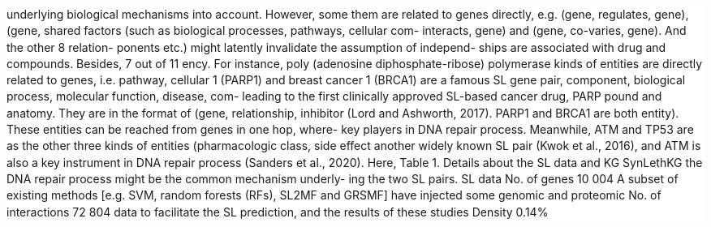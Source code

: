 underlying                biological                mechanisms                into                account.                However,                some                                                                       them       are       related       to        genes       directly,       e.g.       (gene,        regulates,       gene),       (gene,
shared       factors       (such       as       biological       processes,       pathways,       cellular       com-                                                                                                        interacts,       gene)       and       (gene,       co-varies,       gene).       And       the       other       8       relation-
ponents         etc.)         might         latently         invalidate         the         assumption         of         independ-                                                                                          ships        are        associated        with        drug        and        compounds.        Besides,        7        out        of        11
ency.         For         instance,        poly        (adenosine        diphosphate-ribose)         polymerase                                                                                                              kinds         of          entities         are          directly          related          to          genes,         i.e.          pathway,         cellular
1        (PARP1)       and        breast        cancer        1        (BRCA1)        are        a        famous       SL        gene        pair,                                                                           component,             biological             process,             molecular             function,             disease,             com-
leading        to         the         first         clinically        approved         SL-based        cancer         drug,        PARP                                                                                      pound         and         anatomy.         They         are         in         the         format         of         (gene,         relationship,
inhibitor        (Lord        and        Ashworth,        2017).        PARP1        and        BRCA1        are        both                                                                                                 entity).       These        entities        can       be        reached       from        genes        in       one        hop,        where-
key       players       in       DNA        repair       process.       Meanwhile,        ATM       and        TP53       are                                                                                                as         the         other         three         kinds         of         entities         (pharmacologic         class,         side         effect
another      widely       known      SL       pair       (Kwok       et       al.,       2016),       and       ATM      is       also
a       key       instrument       in       DNA       repair       process       (Sanders      et       al.,       2020).       Here,                                                                                        Table      1.      Details       about      the       SL       data       and      KG       SynLethKG
the         DNA         repair         process        might         be         the         common        mechanism        underly-
ing       the      two       SL       pairs.                                                                                                                                                                                 SL      data                                                                                                                                                                                                    No.      of      genes                                                                                                                                                                                                                                                                                                 10      004
          A          subset          of          existing          methods          [e.g.          SVM,          random          forests          (RFs),
SL2MF            and            GRSMF]            have            injected            some            genomic            and            proteomic                                                                                                                                                 No.      of      interactions                                                                                                                                                                                                                        72      804
data          to          facilitate          the          SL          prediction,          and          the          results          of          these          studies                                                                                                                         Density                                                                                                                                                                                                                                                                                                                                                         0.14%
